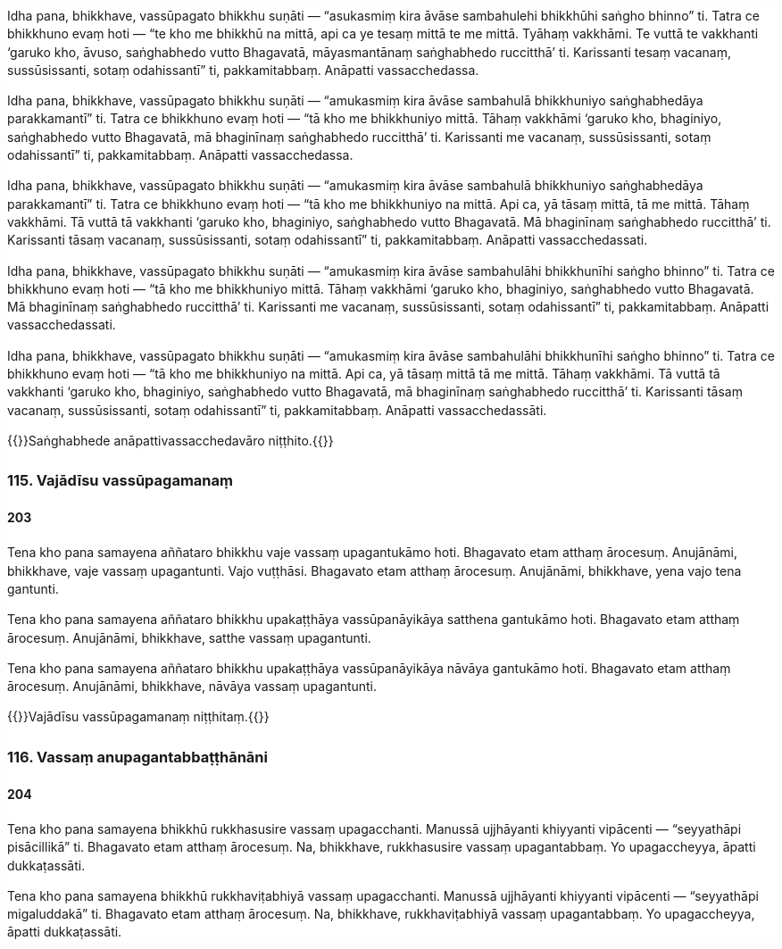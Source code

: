 Idha pana, bhikkhave, vassūpagato bhikkhu suṇāti — “asukasmiṃ kira āvāse sambahulehi bhikkhūhi saṅgho bhinno” ti. Tatra ce bhikkhuno evaṃ hoti — “te kho me bhikkhū na mittā, api ca ye tesaṃ mittā te me mittā. Tyāhaṃ vakkhāmi. Te vuttā te vakkhanti ‘garuko kho, āvuso, saṅghabhedo vutto Bhagavatā, māyasmantānaṃ saṅghabhedo ruccitthā’ ti. Karissanti tesaṃ vacanaṃ, sussūsissanti, sotaṃ odahissantī” ti, pakkamitabbaṃ. Anāpatti vassacchedassa.

Idha pana, bhikkhave, vassūpagato bhikkhu suṇāti — “amukasmiṃ kira āvāse sambahulā bhikkhuniyo saṅghabhedāya parakkamantī” ti. Tatra ce bhikkhuno evaṃ hoti — “tā kho me bhikkhuniyo mittā. Tāhaṃ vakkhāmi ‘garuko kho, bhaginiyo, saṅghabhedo vutto Bhagavatā, mā bhaginīnaṃ saṅghabhedo ruccitthā’ ti. Karissanti me vacanaṃ, sussūsissanti, sotaṃ odahissantī” ti, pakkamitabbaṃ. Anāpatti vassacchedassa.

Idha pana, bhikkhave, vassūpagato bhikkhu suṇāti — “amukasmiṃ kira āvāse sambahulā bhikkhuniyo saṅghabhedāya parakkamantī” ti. Tatra ce bhikkhuno evaṃ hoti — “tā kho me bhikkhuniyo na mittā. Api ca, yā tāsaṃ mittā, tā me mittā. Tāhaṃ vakkhāmi. Tā vuttā tā vakkhanti ‘garuko kho, bhaginiyo, saṅghabhedo vutto Bhagavatā. Mā bhaginīnaṃ saṅghabhedo ruccitthā’ ti. Karissanti tāsaṃ vacanaṃ, sussūsissanti, sotaṃ odahissantī” ti, pakkamitabbaṃ. Anāpatti vassacchedassati.

Idha pana, bhikkhave, vassūpagato bhikkhu suṇāti — “amukasmiṃ kira āvāse sambahulāhi bhikkhunīhi saṅgho bhinno” ti. Tatra ce bhikkhuno evaṃ hoti — “tā kho me bhikkhuniyo mittā. Tāhaṃ vakkhāmi ‘garuko kho, bhaginiyo, saṅghabhedo vutto Bhagavatā. Mā bhaginīnaṃ saṅghabhedo ruccitthā’ ti. Karissanti me vacanaṃ, sussūsissanti, sotaṃ odahissantī” ti, pakkamitabbaṃ. Anāpatti vassacchedassati.

Idha pana, bhikkhave, vassūpagato bhikkhu suṇāti — “amukasmiṃ kira āvāse sambahulāhi bhikkhunīhi saṅgho bhinno” ti. Tatra ce bhikkhuno evaṃ hoti — “tā kho me bhikkhuniyo na mittā. Api ca, yā tāsaṃ mittā tā me mittā. Tāhaṃ vakkhāmi. Tā vuttā tā vakkhanti ‘garuko kho, bhaginiyo, saṅghabhedo vutto Bhagavatā, mā bhaginīnaṃ saṅghabhedo ruccitthā’ ti. Karissanti tāsaṃ vacanaṃ, sussūsissanti, sotaṃ odahissantī” ti, pakkamitabbaṃ. Anāpatti vassacchedassāti.

{{<eop>}}Saṅghabhede anāpattivassacchedavāro niṭṭhito.{{</eop>}}

### 115. Vajādīsu vassūpagamanaṃ

#### 203

Tena kho pana samayena aññataro bhikkhu vaje vassaṃ upagantukāmo hoti. Bhagavato etam atthaṃ ārocesuṃ. Anujānāmi, bhikkhave, vaje vassaṃ upagantunti. Vajo vuṭṭhāsi. Bhagavato etam atthaṃ ārocesuṃ. Anujānāmi, bhikkhave, yena vajo tena gantunti.

Tena kho pana samayena aññataro bhikkhu upakaṭṭhāya vassūpanāyikāya satthena gantukāmo hoti. Bhagavato etam atthaṃ ārocesuṃ. Anujānāmi, bhikkhave, satthe vassaṃ upagantunti.

Tena kho pana samayena aññataro bhikkhu upakaṭṭhāya vassūpanāyikāya nāvāya gantukāmo hoti. Bhagavato etam atthaṃ ārocesuṃ. Anujānāmi, bhikkhave, nāvāya vassaṃ upagantunti.

{{<eop>}}Vajādīsu vassūpagamanaṃ niṭṭhitaṃ.{{</eop>}}

### 116. Vassaṃ anupagantabbaṭṭhānāni

#### 204

Tena kho pana samayena bhikkhū rukkhasusire vassaṃ upagacchanti. Manussā ujjhāyanti khiyyanti vipācenti — “seyyathāpi pisācillikā” ti. Bhagavato etam atthaṃ ārocesuṃ. Na, bhikkhave, rukkhasusire vassaṃ upagantabbaṃ. Yo upagaccheyya, āpatti dukkaṭassāti.

Tena kho pana samayena bhikkhū rukkhaviṭabhiyā vassaṃ upagacchanti. Manussā ujjhāyanti khiyyanti vipācenti — “seyyathāpi migaluddakā” ti. Bhagavato etam atthaṃ ārocesuṃ. Na, bhikkhave, rukkhaviṭabhiyā vassaṃ upagantabbaṃ. Yo upagaccheyya, āpatti dukkaṭassāti.
